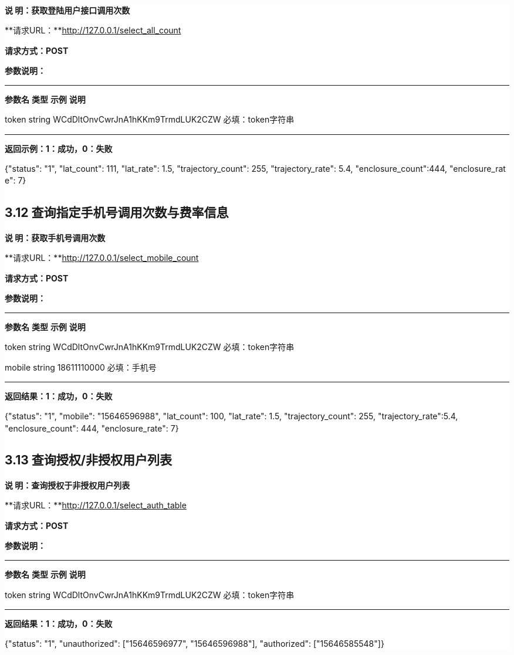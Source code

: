 **说 明：获取登陆用户接口调用次数**

**请求URL：**http://127.0.0.1/select_all_count

**请求方式：POST**

**参数说明：**

  ------------- ------------- ---------------------------------- -------------------
  **参数名**    **类型**      **示例**                           **说明**

  token         string        WCdDltOnvCwrJnA1hKKm9TrmdLUK2CZW   必填：token字符串
  ------------- ------------- ---------------------------------- -------------------

**返回示例：1：成功，0：失败**

{\"status\": \"1\", \"lat_count\": 111, \"lat_rate\": 1.5, \"trajectory_count\": 255, \"trajectory_rate\": 5.4, \"enclosure_count\":444, \"enclosure_rate\": 7}

## 3.12 查询指定手机号调用次数与费率信息

**说 明：获取手机号调用次数**

**请求URL：**http://127.0.0.1/select_mobile_count

**请求方式：POST**

**参数说明：**

  ------------- ------------- ---------------------------------- -------------------
  **参数名**    **类型**      **示例**                           **说明**

  token         string        WCdDltOnvCwrJnA1hKKm9TrmdLUK2CZW   必填：token字符串

  mobile        string        18611110000                        必填：手机号
  ------------- ------------- ---------------------------------- -------------------

**返回结果：1：成功，0：失败**

{\"status\": \"1\", \"mobile\": \"15646596988\", \"lat_count\": 100, \"lat_rate\": 1.5, \"trajectory_count\": 255, \"trajectory_rate\":5.4, \"enclosure_count\": 444,  \"enclosure_rate\": 7}

## 3.13 查询授权/非授权用户列表

**说 明：查询授权于非授权用户列表**

**请求URL：**http://127.0.0.1/select_auth_table

**请求方式：POST**

**参数说明：**

  ------------- ------------- ---------------------------------- -------------------
  **参数名**    **类型**      **示例**                           **说明**

  token         string        WCdDltOnvCwrJnA1hKKm9TrmdLUK2CZW   必填：token字符串
  ------------- ------------- ---------------------------------- -------------------

**返回结果：1：成功，0：失败**

{\"status\": \"1\", \"unauthorized\": \[\"15646596977\", \"15646596988\"\], \"authorized\": \[\"15646585548\"\]}
